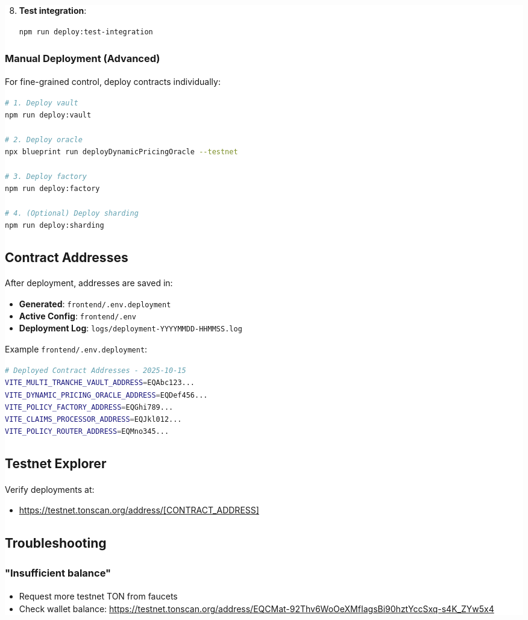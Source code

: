 8. **Test integration**:
   ```bash
   npm run deploy:test-integration
   ```

### Manual Deployment (Advanced)

For fine-grained control, deploy contracts individually:

```bash
# 1. Deploy vault
npm run deploy:vault

# 2. Deploy oracle
npx blueprint run deployDynamicPricingOracle --testnet

# 3. Deploy factory
npm run deploy:factory

# 4. (Optional) Deploy sharding
npm run deploy:sharding
```

## Contract Addresses

After deployment, addresses are saved in:

- **Generated**: `frontend/.env.deployment`
- **Active Config**: `frontend/.env`
- **Deployment Log**: `logs/deployment-YYYYMMDD-HHMMSS.log`

Example `frontend/.env.deployment`:
```bash
# Deployed Contract Addresses - 2025-10-15
VITE_MULTI_TRANCHE_VAULT_ADDRESS=EQAbc123...
VITE_DYNAMIC_PRICING_ORACLE_ADDRESS=EQDef456...
VITE_POLICY_FACTORY_ADDRESS=EQGhi789...
VITE_CLAIMS_PROCESSOR_ADDRESS=EQJkl012...
VITE_POLICY_ROUTER_ADDRESS=EQMno345...
```

## Testnet Explorer

Verify deployments at:
- https://testnet.tonscan.org/address/[CONTRACT_ADDRESS]

## Troubleshooting

### "Insufficient balance"
- Request more testnet TON from faucets
- Check wallet balance: https://testnet.tonscan.org/address/EQCMat-92Thv6WoOeXMfIagsBi90hztYccSxq-s4K_ZYw5x4
